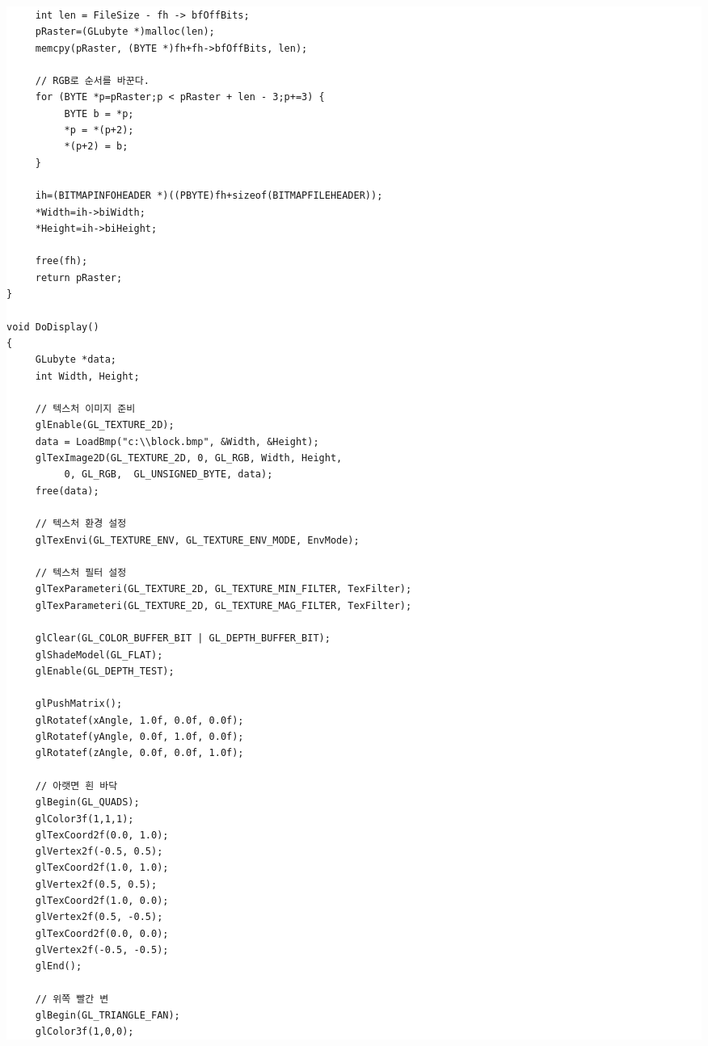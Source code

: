 ```
     int len = FileSize - fh -> bfOffBits;
     pRaster=(GLubyte *)malloc(len);
     memcpy(pRaster, (BYTE *)fh+fh->bfOffBits, len);

     // RGB로 순서를 바꾼다.
     for (BYTE *p=pRaster;p < pRaster + len - 3;p+=3) {
          BYTE b = *p;
          *p = *(p+2);
          *(p+2) = b;
     }

     ih=(BITMAPINFOHEADER *)((PBYTE)fh+sizeof(BITMAPFILEHEADER));
     *Width=ih->biWidth;
     *Height=ih->biHeight;

     free(fh);
     return pRaster;
}

void DoDisplay()
{
     GLubyte *data;
     int Width, Height;

     // 텍스처 이미지 준비
     glEnable(GL_TEXTURE_2D);
     data = LoadBmp("c:\\block.bmp", &Width, &Height);
     glTexImage2D(GL_TEXTURE_2D, 0, GL_RGB, Width, Height,
          0, GL_RGB,  GL_UNSIGNED_BYTE, data);
     free(data);

     // 텍스처 환경 설정
     glTexEnvi(GL_TEXTURE_ENV, GL_TEXTURE_ENV_MODE, EnvMode);

     // 텍스처 필터 설정
     glTexParameteri(GL_TEXTURE_2D, GL_TEXTURE_MIN_FILTER, TexFilter);
     glTexParameteri(GL_TEXTURE_2D, GL_TEXTURE_MAG_FILTER, TexFilter);

     glClear(GL_COLOR_BUFFER_BIT | GL_DEPTH_BUFFER_BIT);
     glShadeModel(GL_FLAT);
     glEnable(GL_DEPTH_TEST);

     glPushMatrix();
     glRotatef(xAngle, 1.0f, 0.0f, 0.0f);
     glRotatef(yAngle, 0.0f, 1.0f, 0.0f);
     glRotatef(zAngle, 0.0f, 0.0f, 1.0f);

     // 아랫면 흰 바닥
     glBegin(GL_QUADS);
     glColor3f(1,1,1);
     glTexCoord2f(0.0, 1.0);
     glVertex2f(-0.5, 0.5);
     glTexCoord2f(1.0, 1.0);
     glVertex2f(0.5, 0.5);
     glTexCoord2f(1.0, 0.0);
     glVertex2f(0.5, -0.5);
     glTexCoord2f(0.0, 0.0);
     glVertex2f(-0.5, -0.5);
     glEnd();

     // 위쪽 빨간 변
     glBegin(GL_TRIANGLE_FAN);
     glColor3f(1,0,0);
```